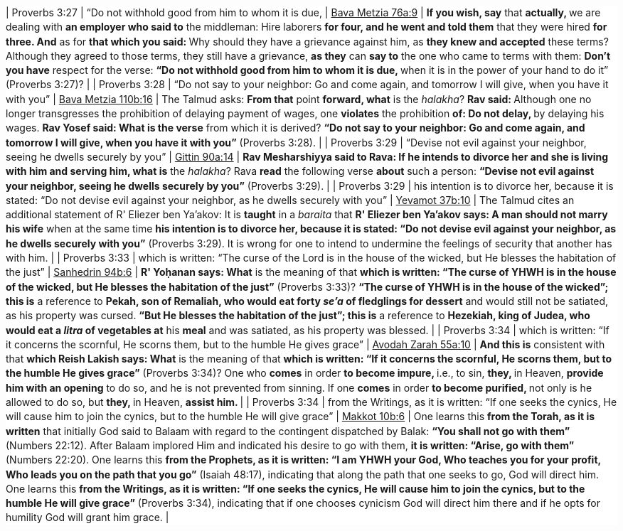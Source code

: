 | Proverbs 3:27 | “Do not withhold good from him to whom it is due, | [Bava Metzia 76a:9](https://chavrutai.com/tractate/bava%20metzia/76a#section-9) | <b>If you wish, say</b> that <b>actually, </b> we are dealing with <b>an employer who said to</b> the middleman: Hire laborers <b>for four, and he went and told them</b> that they were hired <b>for three. And</b> as for <b>that which you said: </b> Why should they have a grievance against him, as <b>they knew and accepted</b> these terms? Although they agreed to those terms, they still have a grievance, <b>as they</b> can <b>say to</b> the one who came to terms with them: <b>Don’t you have</b> respect for the verse: <b>“Do not withhold good from him to whom it is due, </b> when it is in the power of your hand to do it” (Proverbs 3:27)? |
| Proverbs 3:28 | “Do not say to your neighbor: Go and come again, and tomorrow I will give, when you have it with you” | [Bava Metzia 110b:16](https://chavrutai.com/tractate/bava%20metzia/110b#section-16) | The Talmud asks: <b>From that</b> point <b>forward, what</b> is the <i>halakha</i>? <b>Rav said: </b> Although one no longer transgresses the prohibition of delaying payment of wages, one <b>violates</b> the prohibition <b>of: Do not delay, </b> by delaying his wages. <b>Rav Yosef said: What is the verse</b> from which it is derived? <b>“Do not say to your neighbor: Go and come again, and tomorrow I will give, when you have it with you”</b> (Proverbs 3:28). |
| Proverbs 3:29 | “Devise not evil against your neighbor, seeing he dwells securely by you” | [Gittin 90a:14](https://chavrutai.com/tractate/gittin/90a#section-14) | <b>Rav Mesharshiyya said to Rava: If he intends to divorce her and she is living with him and serving him, what is</b> the <i>halakha</i>? Rava <b>read</b> the following verse <b>about</b> such a person: <b>“Devise not evil against your neighbor, seeing he dwells securely by you”</b> (Proverbs 3:29). |
| Proverbs 3:29 | his intention is to divorce her, because it is stated: “Do not devise evil against your neighbor, as he dwells securely with you” | [Yevamot 37b:10](https://chavrutai.com/tractate/yevamot/37b#section-10) | The Talmud cites an additional statement of R' Eliezer ben Ya’akov: It is <b>taught</b> in a <i>baraita</i> that <b>R' Eliezer ben Ya’akov says: A man should not marry his wife</b> when at the same time <b>his intention is to divorce her, because it is stated: “Do not devise evil against your neighbor, as he dwells securely with you”</b> (Proverbs 3:29). It is wrong for one to intend to undermine the feelings of security that another has with him. |
| Proverbs 3:33 | which is written: “The curse of the Lord is in the house of the wicked, but He blesses the habitation of the just” | [Sanhedrin 94b:6](https://chavrutai.com/tractate/sanhedrin/94b#section-6) | <b>R' Yoḥanan says: What</b> is the meaning of that <b>which is written: “The curse of YHWH is in the house of the wicked, but He blesses the habitation of the just”</b> (Proverbs 3:33)? <b>“The curse of YHWH is in the house of the wicked”; this is</b> a reference to <b>Pekah, son of Remaliah, who would eat forty <i>se’a</i> of fledglings for dessert</b> and would still not be satiated, as his property was cursed. <b>“But He blesses the habitation of the just”; this is</b> a reference to <b>Hezekiah, king of Judea, who would eat a <i>litra</i> of vegetables at</b> his <b>meal</b> and was satiated, as his property was blessed. |
| Proverbs 3:34 | which is written: “If it concerns the scornful, He scorns them, but to the humble He gives grace” | [Avodah Zarah 55a:10](https://chavrutai.com/tractate/avodah%20zarah/55a#section-10) | <b>And this is</b> consistent with that <b>which Reish Lakish says: What</b> is the meaning of that <b>which is written: “If it concerns the scornful, He scorns them, but to the humble He gives grace”</b> (Proverbs 3:34)? One who <b>comes</b> in order <b>to become impure, </b> i.e., to sin, <b>they, </b> in Heaven, <b>provide him with an opening</b> to do so, and he is not prevented from sinning. If one <b>comes</b> in order <b>to become purified, </b> not only is he allowed to do so, but <b>they, </b> in Heaven, <b>assist him. </b> |
| Proverbs 3:34 | from the Writings, as it is written: “If one seeks the cynics, He will cause him to join the cynics, but to the humble He will give grace” | [Makkot 10b:6](https://chavrutai.com/tractate/makkot/10b#section-6) | One learns this <b>from the Torah, as it is written</b> that initially God said to Balaam with regard to the contingent dispatched by Balak: <b>“You shall not go with them”</b> (Numbers 22:12). After Balaam implored Him and indicated his desire to go with them, <b>it is written: “Arise, go with them”</b> (Numbers 22:20). One learns this <b>from the Prophets, as it is written: “I am YHWH your God, Who teaches you for your profit, Who leads you on the path that you go”</b> (Isaiah 48:17), indicating that along the path that one seeks to go, God will direct him. One learns this <b>from the Writings, as it is written: “If one seeks the cynics, He will cause him to join the cynics, but to the humble He will give grace”</b> (Proverbs 3:34), indicating that if one chooses cynicism God will direct him there and if he opts for humility God will grant him grace. |